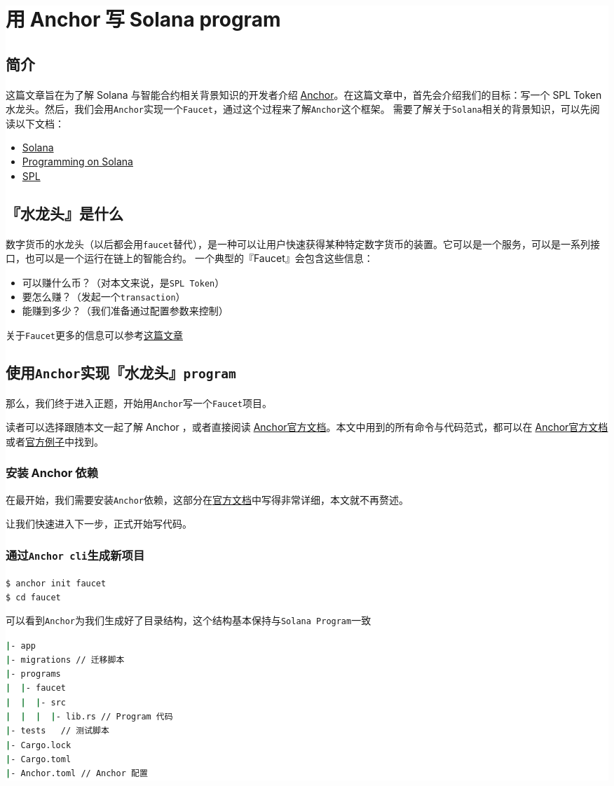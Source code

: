 # 用 Anchor 写 Solana program

## 简介

这篇文章旨在为了解 Solana 与智能合约相关背景知识的开发者介绍 [Anchor](https://project-serum.github.io/anchor/getting-started/introduction.html)。在这篇文章中，首先会介绍我们的目标：写一个 SPL Token 水龙头。然后，我们会用`Anchor`实现一个`Faucet`，通过这个过程来了解`Anchor`这个框架。
需要了解关于`Solana`相关的背景知识，可以先阅读以下文档：

- [Solana](https://docs.solana.com/developing/programming-model/overview)
- [Programming on Solana](https://paulx.dev/blog/2021/01/14/programming-on-solana-an-introduction/)
- [SPL](https://spl.solana.com/)

## 『水龙头』是什么

数字货币的水龙头（以后都会用`faucet`替代），是一种可以让用户快速获得某种特定数字货币的装置。它可以是一个服务，可以是一系列接口，也可以是一个运行在链上的智能合约。
一个典型的『Faucet』会包含这些信息：

- 可以赚什么币？（对本文来说，是`SPL Token`）
- 要怎么赚？（发起一个`transaction`）
- 能赚到多少？（我们准备通过配置参数来控制）

关于`Faucet`更多的信息可以参考[这篇文章](https://coinmarketcap.com/alexandria/article/what-is-a-crypto-faucet)

## 使用`Anchor`实现『水龙头』`program`

那么，我们终于进入正题，开始用`Anchor`写一个`Faucet`项目。

读者可以选择跟随本文一起了解 Anchor ，或者直接阅读 [Anchor官方文档](https://project-serum.github.io/anchor/getting-started/introduction.html)。本文中用到的所有命令与代码范式，都可以在 [Anchor官方文档](https://project-serum.github.io/anchor/getting-started/introduction.html)或者[官方例子](https://github.com/project-serum/anchor/tree/master/examples)中找到。

### 安装 Anchor 依赖

在最开始，我们需要安装`Anchor`依赖，这部分在[官方文档](https://project-serum.github.io/anchor/getting-started/installation.html#install-rust)中写得非常详细，本文就不再赘述。

让我们快速进入下一步，正式开始写代码。

### 通过`Anchor cli`生成新项目

```bash
$ anchor init faucet
$ cd faucet
```

可以看到`Anchor`为我们生成好了目录结构，这个结构基本保持与`Solana Program`一致

```bash
|- app
|- migrations // 迁移脚本
|- programs
|  |- faucet
|  |  |- src
|  |  |  |- lib.rs // Program 代码
|- tests   // 测试脚本
|- Cargo.lock
|- Cargo.toml
|- Anchor.toml // Anchor 配置
```
